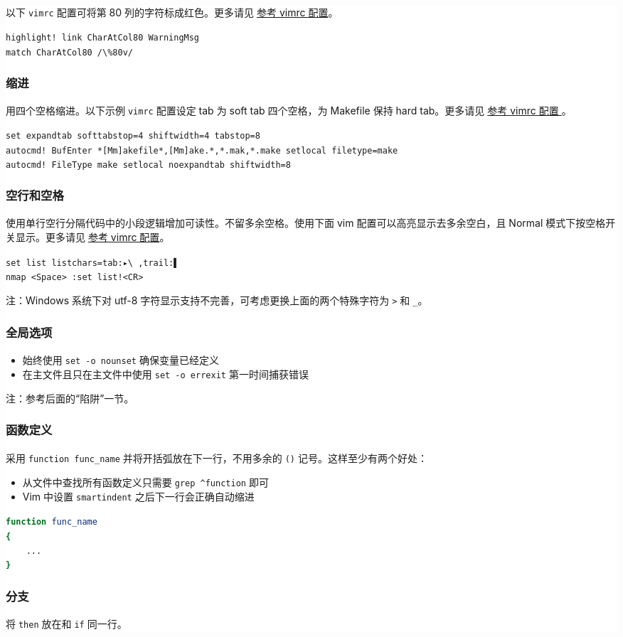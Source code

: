 以下 `vimrc` 配置可将第 80 列的字符标成红色。更多请见 [参考 vimrc 配置](
https://github.com/ymattw/profiles/blob/1.1/vimrc#L134-L137)。

```vim
highlight! link CharAtCol80 WarningMsg
match CharAtCol80 /\%80v/
```

### 缩进

用四个空格缩进。以下示例 `vimrc` 配置设定 tab 为 soft tab 四个空格，为 Makefile
保持 hard tab。更多请见 [参考 vimrc 配置
](https://github.com/ymattw/profiles/blob/1.1/vimrc#L121-L129)。

```vim
set expandtab softtabstop=4 shiftwidth=4 tabstop=8
autocmd! BufEnter *[Mm]akefile*,[Mm]ake.*,*.mak,*.make setlocal filetype=make
autocmd! FileType make setlocal noexpandtab shiftwidth=8
```

### 空行和空格

使用单行空行分隔代码中的小段逻辑增加可读性。不留多余空格。使用下面 vim
配置可以高亮显示去多余空白，且 Normal 模式下按空格开关显示。更多请见 [参考
vimrc 配置](https://github.com/ymattw/profiles/blob/1.1/vimrc#L113-L117)。

```vim
set list listchars=tab:▸\ ,trail:▌
nmap <Space> :set list!<CR>
```

注：Windows 系统下对 utf-8 字符显示支持不完善，可考虑更换上面的两个特殊字符为 `>` 和 `_`。

### 全局选项

- 始终使用 `set -o nounset` 确保变量已经定义
- 在主文件且只在主文件中使用 `set -o errexit` 第一时间捕获错误

注：参考后面的“陷阱”一节。

### 函数定义

采用 `function func_name` 并将开括弧放在下一行，不用多余的 `()` 记号。这样至少有两个好处：

- 从文件中查找所有函数定义只需要 `grep ^function` 即可
- Vim 中设置 `smartindent` 之后下一行会正确自动缩进

```bash
function func_name
{
    ...
}
```

### 分支

将 `then` 放在和 `if` 同一行。
